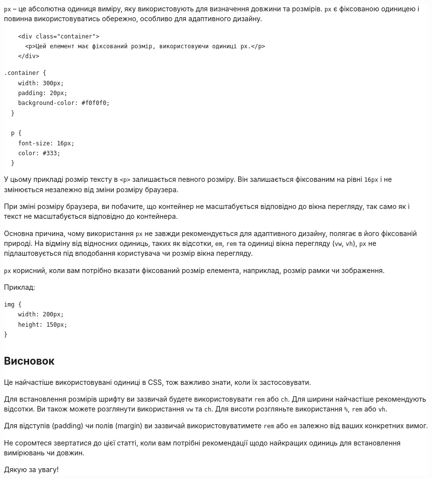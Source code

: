 `px` – це абсолютна одиниця виміру, яку використовують для визначення довжини та розмірів. `px` є фіксованою одиницею і повинна використовуватись обережно, особливо для адаптивного дизайну.

```
    <div class="container">
      <p>Цей елемент має фіксований розмір, використовуючи одиниці px.</p>
    </div>
```

```
.container {
    width: 300px;
    padding: 20px;
    background-color: #f0f0f0;
  }

  p {
    font-size: 16px;
    color: #333;
  }
```

У цьому прикладі розмір тексту в `<p>` залишається певного розміру. Він залишається фіксованим на рівні `16px` і не змінюється незалежно від зміни розміру браузера.

При зміні розміру браузера, ви побачите, що контейнер не масштабується відповідно до вікна перегляду, так само як і текст не масштабується відповідно до контейнера.

Основна причина, чому використання `px` не завжди рекомендується для адаптивного дизайну, полягає в його фіксованій природі. На відміну від відносних одиниць, таких як відсотки, `em`, `rem` та одиниці вікна перегляду (`vw`, `vh`), `px` не підлаштовується під вподобання користувача чи розмір вікна перегляду.

`px` корисний, коли вам потрібно вказати фіксований розмір елемента, наприклад, розмір рамки чи зображення.

Приклад:

```
img {
    width: 200px;
    height: 150px;
}
```

## Висновок

Це найчастіше використовувані одиниці в CSS, тож важливо знати, коли їх застосовувати.

Для встановлення розмірів шрифту ви зазвичай будете використовувати `rem` або `ch`. Для ширини найчастіше рекомендують відсотки. Ви також можете розглянути використання `vw` та `ch`. Для висоти розгляньте використання `%`, `rem` або `vh`.

Для відступів (padding) чи полів (margin) ви зазвичай використовуватимете `rem` або `em` залежно від ваших конкретних вимог.

Не соромтеся звертатися до цієї статті, коли вам потрібні рекомендації щодо найкращих одиниць для встановлення вимірювань чи довжин.

Дякую за увагу!

[1]: #heading-rem-rem
[2]: #heading-em-em
[3]: #heading-percentages
[4]: #heading-viewport-height-vh
[5]: #heading-viewport-width-vw
[6]: #heading-pixels-px

